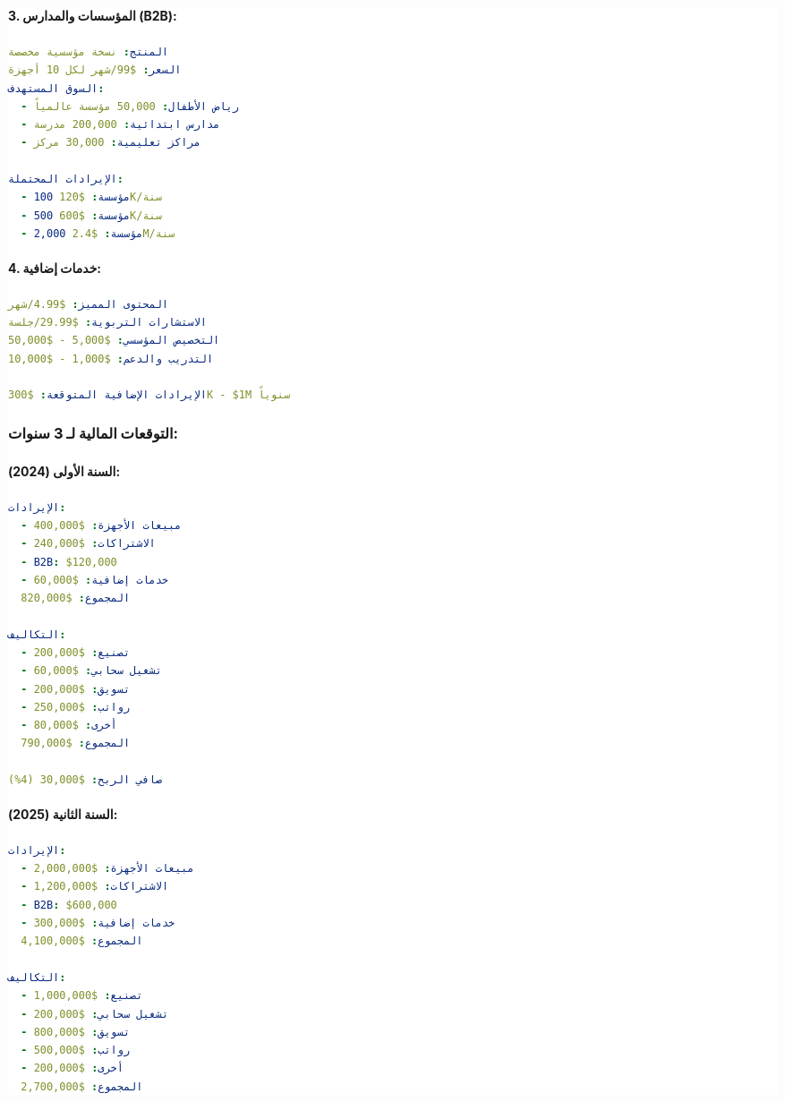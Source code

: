 #### **3. المؤسسات والمدارس (B2B):**
```yaml
المنتج: نسخة مؤسسية مخصصة
السعر: $99/شهر لكل 10 أجهزة
السوق المستهدف:
  - رياض الأطفال: 50,000 مؤسسة عالمياً
  - مدارس ابتدائية: 200,000 مدرسة
  - مراكز تعليمية: 30,000 مركز

الإيرادات المحتملة:
  - 100 مؤسسة: $120K/سنة
  - 500 مؤسسة: $600K/سنة
  - 2,000 مؤسسة: $2.4M/سنة
```

#### **4. خدمات إضافية:**
```yaml
المحتوى المميز: $4.99/شهر
الاستشارات التربوية: $29.99/جلسة
التخصيص المؤسسي: $5,000 - $50,000
التدريب والدعم: $1,000 - $10,000

الإيرادات الإضافية المتوقعة: $300K - $1M سنوياً
```

### **التوقعات المالية لـ 3 سنوات:**

#### **السنة الأولى (2024):**
```yaml
الإيرادات:
  - مبيعات الأجهزة: $400,000
  - الاشتراكات: $240,000
  - B2B: $120,000
  - خدمات إضافية: $60,000
  المجموع: $820,000

التكاليف:
  - تصنيع: $200,000
  - تشغيل سحابي: $60,000
  - تسويق: $200,000
  - رواتب: $250,000
  - أخرى: $80,000
  المجموع: $790,000

صافي الربح: $30,000 (4%)
```

#### **السنة الثانية (2025):**
```yaml
الإيرادات:
  - مبيعات الأجهزة: $2,000,000
  - الاشتراكات: $1,200,000
  - B2B: $600,000
  - خدمات إضافية: $300,000
  المجموع: $4,100,000

التكاليف:
  - تصنيع: $1,000,000
  - تشغيل سحابي: $200,000
  - تسويق: $800,000
  - رواتب: $500,000
  - أخرى: $200,000
  المجموع: $2,700,000

```